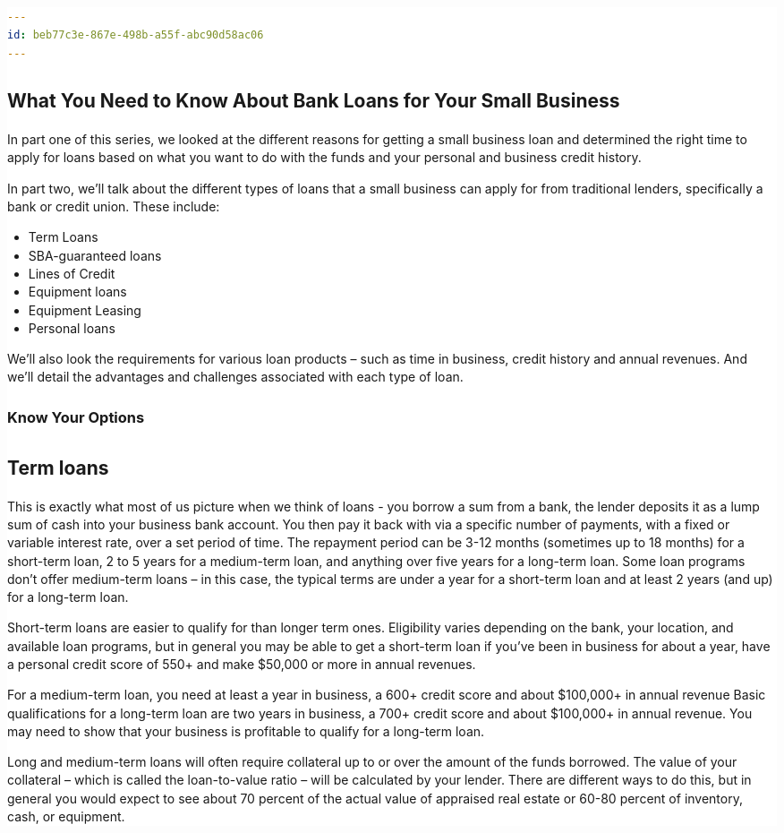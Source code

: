 ```yaml
---
id: beb77c3e-867e-498b-a55f-abc90d58ac06
---
```

## What You Need to Know About Bank Loans for Your Small Business

In part one of this series, we looked at the different reasons for getting a small business loan and determined the right time to apply for loans based on what you want to do with the funds and your personal and business credit history. 

In part two, we’ll talk about the different types of loans that a small business can apply for from traditional lenders, specifically a bank or credit union. These include:

-	Term Loans
-	SBA-guaranteed loans
-	Lines of Credit
-	Equipment loans
-	Equipment Leasing
-	Personal loans

We’ll also look the requirements for various loan products – such as time in business, credit history and annual revenues. And we’ll detail the advantages and challenges associated with each type of loan.

### Know Your Options

## Term loans
This is exactly what most of us picture when we think of loans -  you borrow a sum from a bank, the lender deposits it as a lump sum of cash into your business bank account. You then pay it back with via a specific number of payments, with a fixed or variable interest rate, over a set period of time. The repayment period can be 3-12 months (sometimes up to 18 months) for a short-term loan, 2 to 5 years for a medium-term loan, and anything over five years for a long-term loan. Some loan programs don’t offer medium-term loans – in this case, the typical terms are under a year for a short-term loan and at least 2 years (and up) for a long-term loan.

Short-term loans are easier to qualify for than longer term ones. Eligibility varies depending on the bank, your location, and available loan programs, but in general you may be able to get a short-term loan if you’ve been in business for about a year, have a personal credit score of  550+ and make $50,000 or more in annual revenues.

For a medium-term loan, you need at least a year in business, a 600+ credit score and about $100,000+ in annual revenue
Basic qualifications for a long-term loan are two years in business, a 700+ credit score and about $100,000+ in annual revenue. You may need to show that your business is profitable to qualify for a long-term loan. 

Long and medium-term loans will often require collateral up to or over the amount of the funds borrowed. The value of your collateral – which is called the loan-to-value ratio – will be calculated by your lender. There are different ways to do this, but in general you would expect to see about 70 percent of the actual value of appraised real estate or 60-80 percent of inventory, cash, or equipment. 

